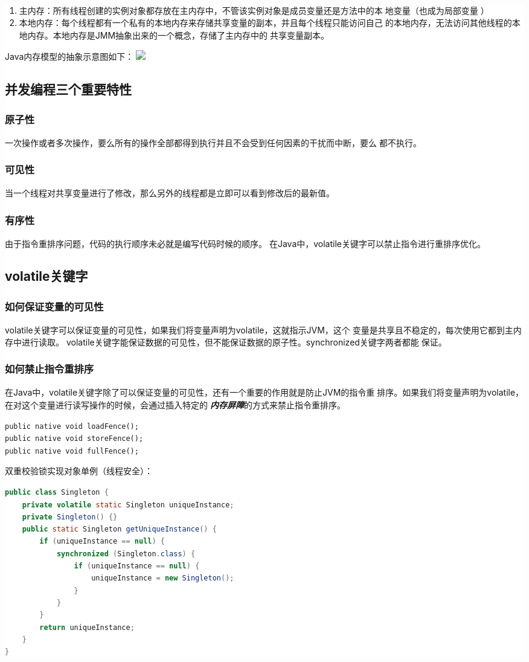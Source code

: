 1. 主内存：所有线程创建的实例对象都存放在主内存中，不管该实例对象是成员变量还是方法中的本
   地变量（也成为局部变量 ）
2. 本地内存：每个线程都有一个私有的本地内存来存储共享变量的副本，并且每个线程只能访问自己
   的本地内存，无法访问其他线程的本地内存。本地内存是JMM抽象出来的一个概念，存储了主内存中的
   共享变量副本。

Java内存模型的抽象示意图如下：
![](C:/Users/ADMINI~1/AppData/Local/Temp/jmm.508a777f.png)

## 并发编程三个重要特性

### 原子性

一次操作或者多次操作，要么所有的操作全部都得到执行并且不会受到任何因素的干扰而中断，要么
都不执行。

### 可见性

当一个线程对共享变量进行了修改，那么另外的线程都是立即可以看到修改后的最新值。

### 有序性

由于指令重排序问题，代码的执行顺序未必就是编写代码时候的顺序。
在Java中，volatile关键字可以禁止指令进行重排序优化。

## volatile关键字

### 如何保证变量的可见性

volatile关键字可以保证变量的可见性，如果我们将变量声明为volatile，这就指示JVM，这个
变量是共享且不稳定的，每次使用它都到主内存中进行读取。
volatile关键字能保证数据的可见性，但不能保证数据的原子性。synchronized关键字两者都能
保证。

### 如何禁止指令重排序

在Java中，volatile关键字除了可以保证变量的可见性，还有一个重要的作用就是防止JVM的指令重
排序。如果我们将变量声明为volatile，在对这个变量进行读写操作的时候，会通过插入特定的
***内存屏障***的方式来禁止指令重排序。

```
public native void loadFence();
public native void storeFence();
public native void fullFence();
```

双重校验锁实现对象单例（线程安全）：

```java
public class Singleton {
    private volatile static Singleton uniqueInstance;
    private Singleton() {}
    public static Singleton getUniqueInstance() {
        if (uniqueInstance == null) {
            synchronized (Singleton.class) {
                if (uniqueInstance == null) {
                    uniqueInstance = new Singleton();
                }
            }
        }
        return uniqueInstance;
    }
}
```
